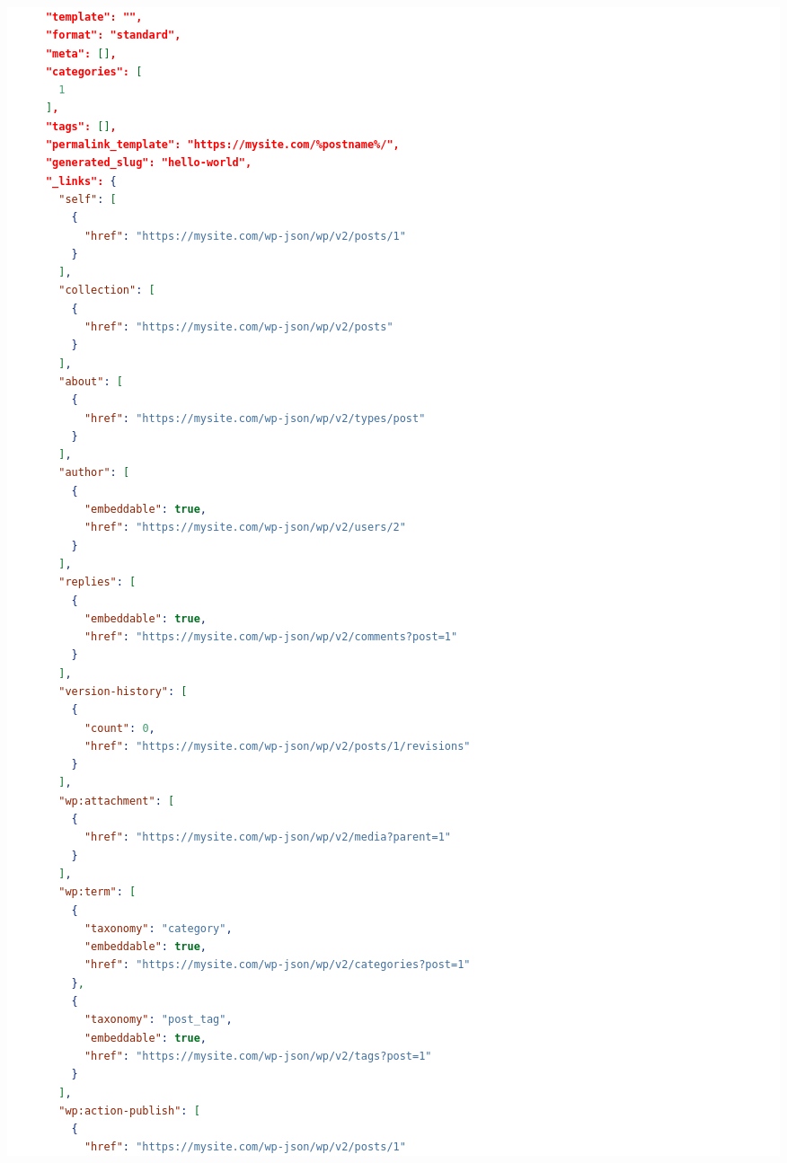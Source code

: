 ```json
      "template": "",
      "format": "standard",
      "meta": [],
      "categories": [
        1
      ],
      "tags": [],
      "permalink_template": "https://mysite.com/%postname%/",
      "generated_slug": "hello-world",
      "_links": {
        "self": [
          {
            "href": "https://mysite.com/wp-json/wp/v2/posts/1"
          }
        ],
        "collection": [
          {
            "href": "https://mysite.com/wp-json/wp/v2/posts"
          }
        ],
        "about": [
          {
            "href": "https://mysite.com/wp-json/wp/v2/types/post"
          }
        ],
        "author": [
          {
            "embeddable": true,
            "href": "https://mysite.com/wp-json/wp/v2/users/2"
          }
        ],
        "replies": [
          {
            "embeddable": true,
            "href": "https://mysite.com/wp-json/wp/v2/comments?post=1"
          }
        ],
        "version-history": [
          {
            "count": 0,
            "href": "https://mysite.com/wp-json/wp/v2/posts/1/revisions"
          }
        ],
        "wp:attachment": [
          {
            "href": "https://mysite.com/wp-json/wp/v2/media?parent=1"
          }
        ],
        "wp:term": [
          {
            "taxonomy": "category",
            "embeddable": true,
            "href": "https://mysite.com/wp-json/wp/v2/categories?post=1"
          },
          {
            "taxonomy": "post_tag",
            "embeddable": true,
            "href": "https://mysite.com/wp-json/wp/v2/tags?post=1"
          }
        ],
        "wp:action-publish": [
          {
            "href": "https://mysite.com/wp-json/wp/v2/posts/1"
```